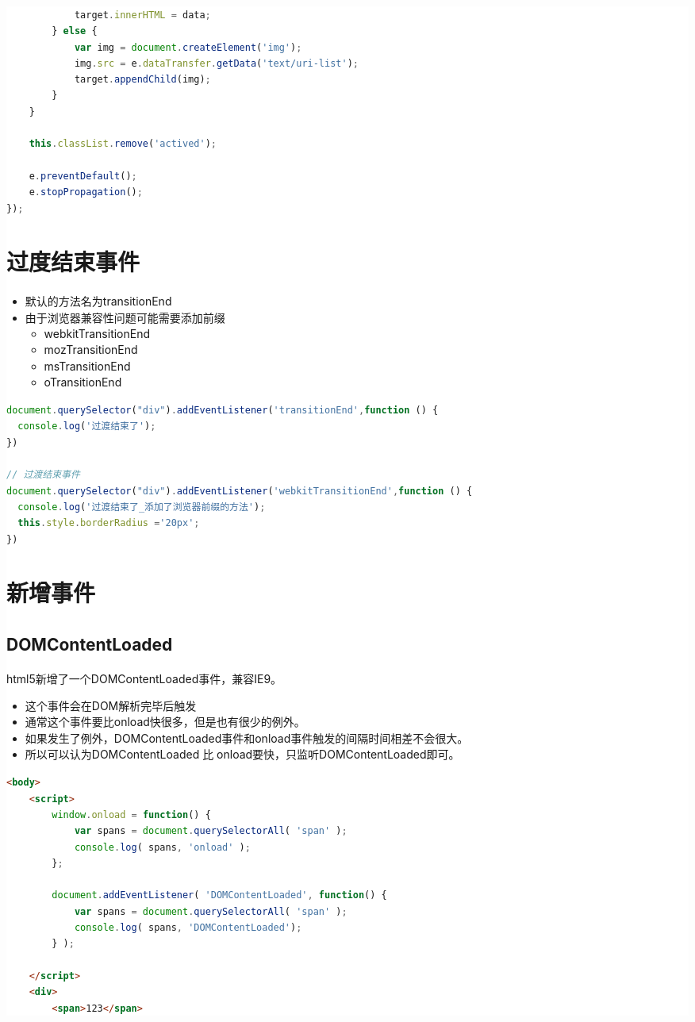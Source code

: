 ```javascript
            target.innerHTML = data;
        } else {
            var img = document.createElement('img');
            img.src = e.dataTransfer.getData('text/uri-list');
            target.appendChild(img);
        }
    }

    this.classList.remove('actived');

    e.preventDefault();
    e.stopPropagation();
});
```

# 过度结束事件

- 默认的方法名为transitionEnd
- 由于浏览器兼容性问题可能需要添加前缀
  + webkitTransitionEnd
  + mozTransitionEnd
  + msTransitionEnd
  + oTransitionEnd

```javascript
document.querySelector("div").addEventListener('transitionEnd',function () {
  console.log('过渡结束了');
})

// 过渡结束事件
document.querySelector("div").addEventListener('webkitTransitionEnd',function () {
  console.log('过渡结束了_添加了浏览器前缀的方法');
  this.style.borderRadius ='20px';
})
```

# 新增事件

## DOMContentLoaded

html5新增了一个DOMContentLoaded事件，兼容IE9。

- 这个事件会在DOM解析完毕后触发
- 通常这个事件要比onload快很多，但是也有很少的例外。
- 如果发生了例外，DOMContentLoaded事件和onload事件触发的间隔时间相差不会很大。
- 所以可以认为DOMContentLoaded 比 onload要快，只监听DOMContentLoaded即可。

```html
<body>
    <script>
        window.onload = function() {
            var spans = document.querySelectorAll( 'span' );
            console.log( spans, 'onload' );
        };

        document.addEventListener( 'DOMContentLoaded', function() {
            var spans = document.querySelectorAll( 'span' );
            console.log( spans, 'DOMContentLoaded');
        } );

    </script>
    <div>
        <span>123</span>
```